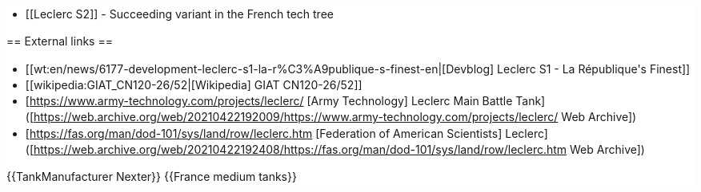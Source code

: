 
* [[Leclerc S2]] - Succeeding variant in the French tech tree

== External links ==


* [[wt:en/news/6177-development-leclerc-s1-la-r%C3%A9publique-s-finest-en|[Devblog] Leclerc S1 - La République's Finest]]
* [[wikipedia:GIAT_CN120-26/52|[Wikipedia] GIAT CN120-26/52]]
* [https://www.army-technology.com/projects/leclerc/ [Army Technology<nowiki>]</nowiki> Leclerc Main Battle Tank] ([https://web.archive.org/web/20210422192009/https://www.army-technology.com/projects/leclerc/ Web Archive])
* [https://fas.org/man/dod-101/sys/land/row/leclerc.htm [Federation of American Scientists<nowiki>]</nowiki> Leclerc] ([https://web.archive.org/web/20210422192408/https://fas.org/man/dod-101/sys/land/row/leclerc.htm Web Archive])

{{TankManufacturer Nexter}}
{{France medium tanks}}
